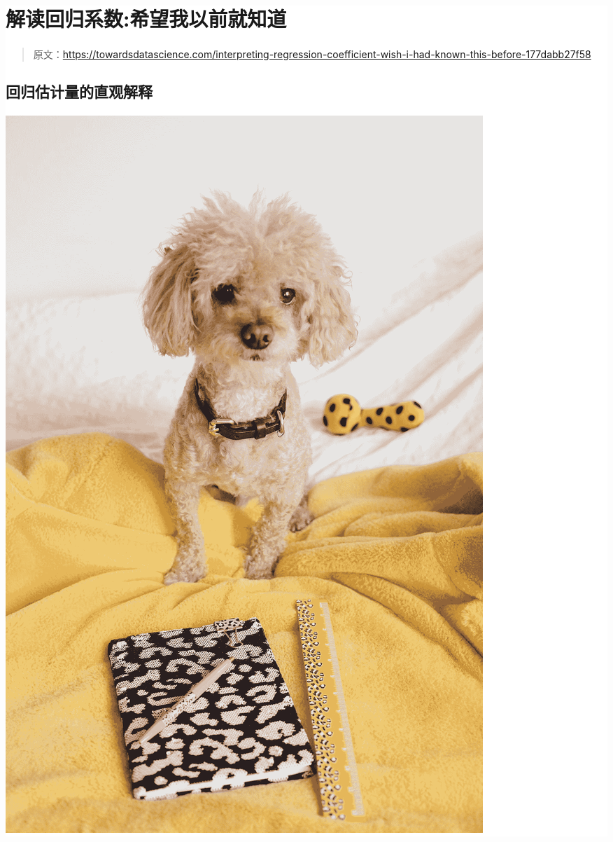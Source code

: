 # 解读回归系数:希望我以前就知道

> 原文：<https://towardsdatascience.com/interpreting-regression-coefficient-wish-i-had-known-this-before-177dabb27f58>

## 回归估计量的直观解释

![](img/ae76aba2f6b2b66b36ec539e9c963a6c.png)
